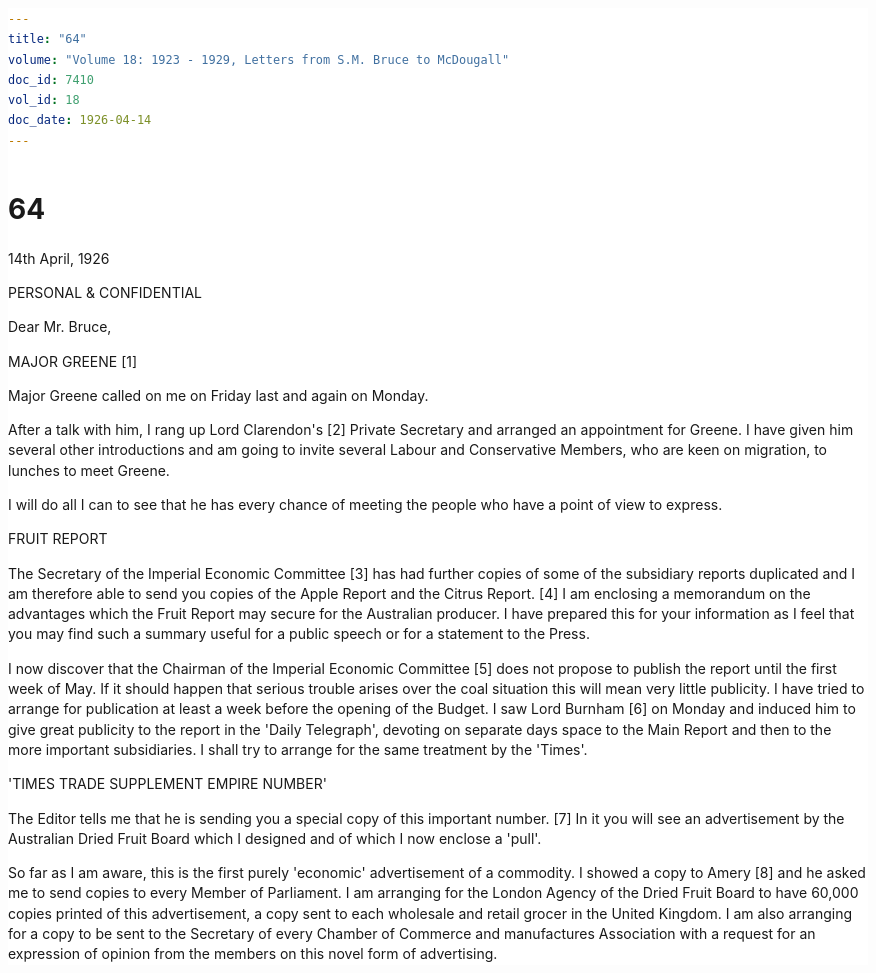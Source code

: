 ```yaml
---
title: "64"
volume: "Volume 18: 1923 - 1929, Letters from S.M. Bruce to McDougall"
doc_id: 7410
vol_id: 18
doc_date: 1926-04-14
---
```


# 64

14th April, 1926

PERSONAL &amp; CONFIDENTIAL

Dear Mr. Bruce,

MAJOR GREENE [1]

Major Greene called on me on Friday last and again on Monday.

After a talk with him, I rang up Lord Clarendon's [2] Private Secretary and arranged an appointment for Greene. I have given him several other introductions and am going to invite several Labour and Conservative Members, who are keen on migration, to lunches to meet Greene.

I will do all I can to see that he has every chance of meeting the people who have a point of view to express.

FRUIT REPORT

The Secretary of the Imperial Economic Committee [3] has had further copies of some of the subsidiary reports duplicated and I am therefore able to send you copies of the Apple Report and the Citrus Report. [4] I am enclosing a memorandum on the advantages which the Fruit Report may secure for the Australian producer. I have prepared this for your information as I feel that you may find such a summary useful for a public speech or for a statement to the Press.

I now discover that the Chairman of the Imperial Economic Committee [5] does not propose to publish the report until the first week of May. If it should happen that serious trouble arises over the coal situation this will mean very little publicity. I have tried to arrange for publication at least a week before the opening of the Budget. I saw Lord Burnham [6] on Monday and induced him to give great publicity to the report in the 'Daily Telegraph', devoting on separate days space to the Main Report and then to the more important subsidiaries. I shall try to arrange for the same treatment by the 'Times'.

'TIMES TRADE SUPPLEMENT EMPIRE NUMBER'

The Editor tells me that he is sending you a special copy of this important number. [7] In it you will see an advertisement by the Australian Dried Fruit Board which I designed and of which I now enclose a 'pull'.

So far as I am aware, this is the first purely 'economic' advertisement of a commodity. I showed a copy to Amery [8] and he asked me to send copies to every Member of Parliament. I am arranging for the London Agency of the Dried Fruit Board to have 60,000 copies printed of this advertisement, a copy sent to each wholesale and retail grocer in the United Kingdom. I am also arranging for a copy to be sent to the Secretary of every Chamber of Commerce and manufactures Association with a request for an expression of opinion from the members on this novel form of advertising.
